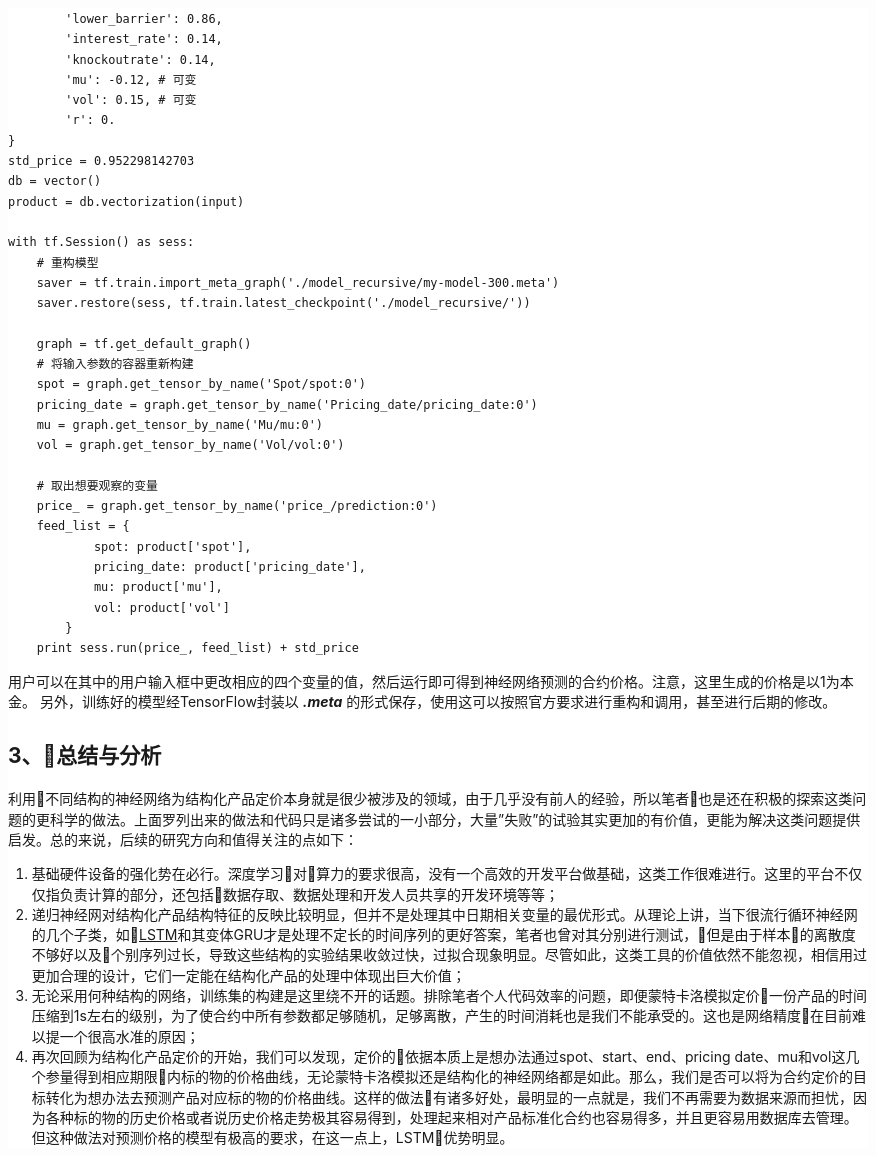 ```
        'lower_barrier': 0.86,
        'interest_rate': 0.14,
        'knockoutrate': 0.14,
        'mu': -0.12, # 可变
        'vol': 0.15, # 可变
        'r': 0.
}
std_price = 0.952298142703
db = vector()
product = db.vectorization(input)

with tf.Session() as sess:
    # 重构模型
    saver = tf.train.import_meta_graph('./model_recursive/my-model-300.meta')
    saver.restore(sess, tf.train.latest_checkpoint('./model_recursive/'))

    graph = tf.get_default_graph()
    # 将输入参数的容器重新构建
    spot = graph.get_tensor_by_name('Spot/spot:0')
    pricing_date = graph.get_tensor_by_name('Pricing_date/pricing_date:0')
    mu = graph.get_tensor_by_name('Mu/mu:0')
    vol = graph.get_tensor_by_name('Vol/vol:0')

    # 取出想要观察的变量
    price_ = graph.get_tensor_by_name('price_/prediction:0')
    feed_list = {
            spot: product['spot'],
            pricing_date: product['pricing_date'],
            mu: product['mu'],
            vol: product['vol']
        }
    print sess.run(price_, feed_list) + std_price

```
用户可以在其中的用户输入框中更改相应的四个变量的值，然后运行即可得到神经网络预测的合约价格。注意，这里生成的价格是以1为本金。
另外，训练好的模型经TensorFlow封装以 ***.meta*** 的形式保存，使用这可以按照官方要求进行重构和调用，甚至进行后期的修改。

## 3、总结与分析
利用不同结构的神经网络为结构化产品定价本身就是很少被涉及的领域，由于几乎没有前人的经验，所以笔者也是还在积极的探索这类问题的更科学的做法。上面罗列出来的做法和代码只是诸多尝试的一小部分，大量”失败”的试验其实更加的有价值，更能为解决这类问题提供启发。总的来说，后续的研究方向和值得关注的点如下：

1. 基础硬件设备的强化势在必行。深度学习对算力的要求很高，没有一个高效的开发平台做基础，这类工作很难进行。这里的平台不仅仅指负责计算的部分，还包括数据存取、数据处理和开发人员共享的开发环境等等；
2. 递归神经网对结构化产品结构特征的反映比较明显，但并不是处理其中日期相关变量的最优形式。从理论上讲，当下很流行循环神经网的几个子类，如[LSTM](http://colah.github.io/posts/2015-08-Understanding-LSTMs/)和其变体GRU才是处理不定长的时间序列的更好答案，笔者也曾对其分别进行测试，但是由于样本的离散度不够好以及个别序列过长，导致这些结构的实验结果收敛过快，过拟合现象明显。尽管如此，这类工具的价值依然不能忽视，相信用过更加合理的设计，它们一定能在结构化产品的处理中体现出巨大价值；
3. 无论采用何种结构的网络，训练集的构建是这里绕不开的话题。排除笔者个人代码效率的问题，即便蒙特卡洛模拟定价一份产品的时间压缩到1s左右的级别，为了使合约中所有参数都足够随机，足够离散，产生的时间消耗也是我们不能承受的。这也是网络精度在目前难以提一个很高水准的原因；
4. 再次回顾为结构化产品定价的开始，我们可以发现，定价的依据本质上是想办法通过spot、start、end、pricing date、mu和vol这几个参量得到相应期限内标的物的价格曲线，无论蒙特卡洛模拟还是结构化的神经网络都是如此。那么，我们是否可以将为合约定价的目标转化为想办法去预测产品对应标的物的价格曲线。这样的做法有诸多好处，最明显的一点就是，我们不再需要为数据来源而担忧，因为各种标的物的历史价格或者说历史价格走势极其容易得到，处理起来相对产品标准化合约也容易得多，并且更容易用数据库去管理。但这种做法对预测价格的模型有极高的要求，在这一点上，LSTM优势明显。
